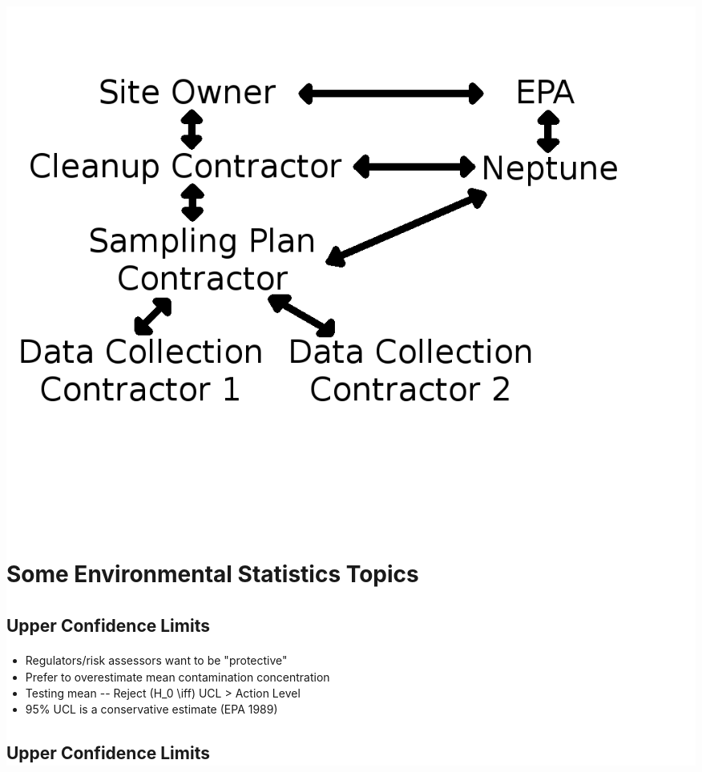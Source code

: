 ![project organization](images/diag5.png)

Some Environmental Statistics Topics
====================================

Upper Confidence Limits
-----------------------

-   Regulators/risk assessors want to be "protective"
-   Prefer to overestimate mean contamination concentration
-   Testing mean -- Reject \(H_0 \iff\) UCL &gt; Action Level
-   95% UCL is a conservative estimate (EPA 1989) 

Upper Confidence Limits
-----------------------
